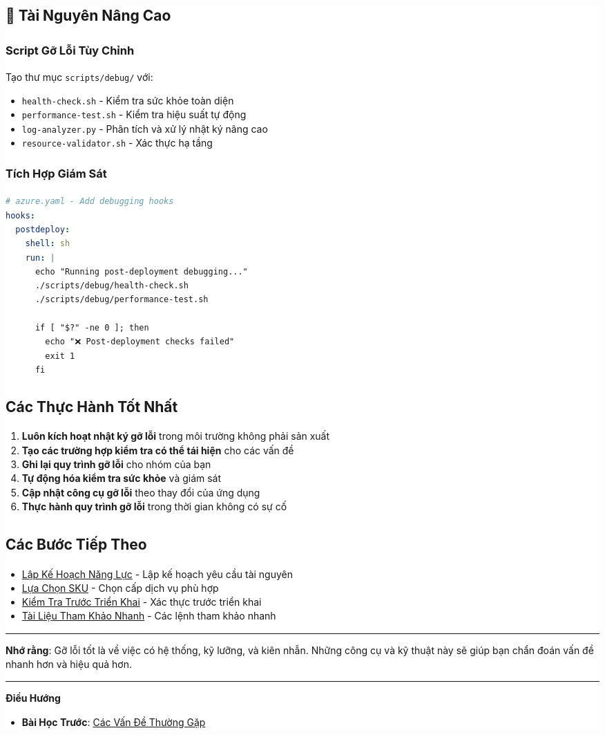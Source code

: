 ## 🔗 Tài Nguyên Nâng Cao

### Script Gỡ Lỗi Tùy Chỉnh
Tạo thư mục `scripts/debug/` với:
- `health-check.sh` - Kiểm tra sức khỏe toàn diện
- `performance-test.sh` - Kiểm tra hiệu suất tự động
- `log-analyzer.py` - Phân tích và xử lý nhật ký nâng cao
- `resource-validator.sh` - Xác thực hạ tầng

### Tích Hợp Giám Sát
```yaml
# azure.yaml - Add debugging hooks
hooks:
  postdeploy:
    shell: sh
    run: |
      echo "Running post-deployment debugging..."
      ./scripts/debug/health-check.sh
      ./scripts/debug/performance-test.sh
      
      if [ "$?" -ne 0 ]; then
        echo "❌ Post-deployment checks failed"
        exit 1
      fi
```

## Các Thực Hành Tốt Nhất

1. **Luôn kích hoạt nhật ký gỡ lỗi** trong môi trường không phải sản xuất
2. **Tạo các trường hợp kiểm tra có thể tái hiện** cho các vấn đề
3. **Ghi lại quy trình gỡ lỗi** cho nhóm của bạn
4. **Tự động hóa kiểm tra sức khỏe** và giám sát
5. **Cập nhật công cụ gỡ lỗi** theo thay đổi của ứng dụng
6. **Thực hành quy trình gỡ lỗi** trong thời gian không có sự cố

## Các Bước Tiếp Theo

- [Lập Kế Hoạch Năng Lực](../pre-deployment/capacity-planning.md) - Lập kế hoạch yêu cầu tài nguyên
- [Lựa Chọn SKU](../pre-deployment/sku-selection.md) - Chọn cấp dịch vụ phù hợp
- [Kiểm Tra Trước Triển Khai](../pre-deployment/preflight-checks.md) - Xác thực trước triển khai
- [Tài Liệu Tham Khảo Nhanh](../../resources/cheat-sheet.md) - Các lệnh tham khảo nhanh

---

**Nhớ rằng**: Gỡ lỗi tốt là về việc có hệ thống, kỹ lưỡng, và kiên nhẫn. Những công cụ và kỹ thuật này sẽ giúp bạn chẩn đoán vấn đề nhanh hơn và hiệu quả hơn.

---

**Điều Hướng**
- **Bài Học Trước**: [Các Vấn Đề Thường Gặp](common-issues.md)

